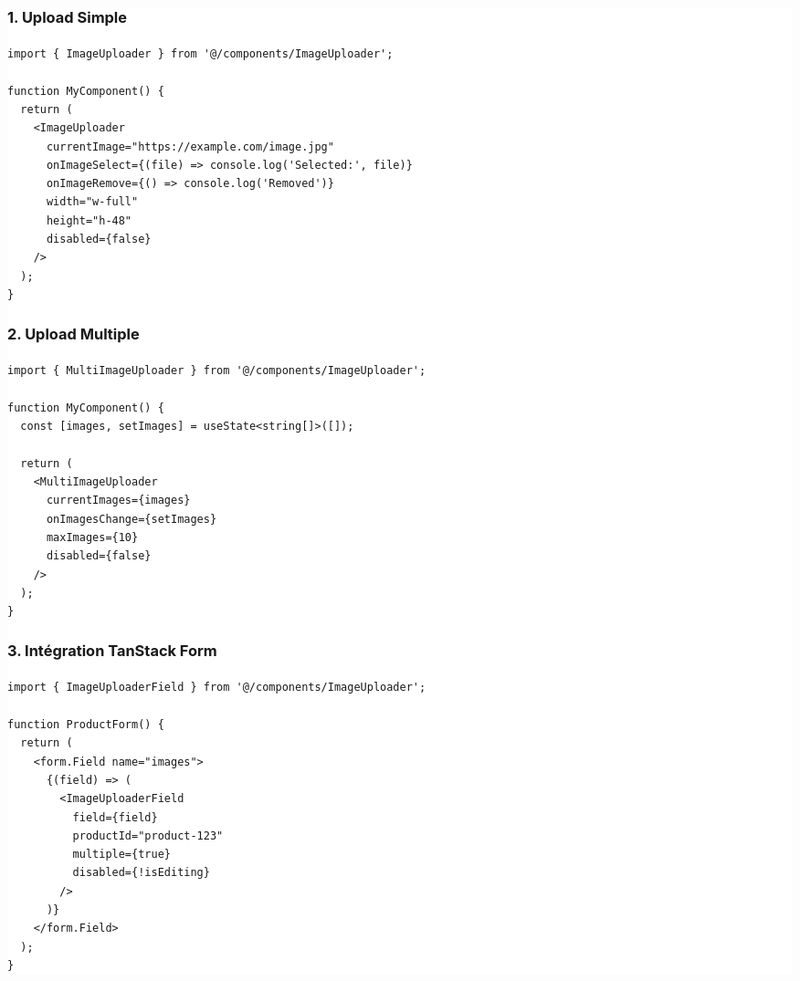 ### 1. Upload Simple

```tsx
import { ImageUploader } from '@/components/ImageUploader';

function MyComponent() {
  return (
    <ImageUploader
      currentImage="https://example.com/image.jpg"
      onImageSelect={(file) => console.log('Selected:', file)}
      onImageRemove={() => console.log('Removed')}
      width="w-full"
      height="h-48"
      disabled={false}
    />
  );
}
```

### 2. Upload Multiple

```tsx
import { MultiImageUploader } from '@/components/ImageUploader';

function MyComponent() {
  const [images, setImages] = useState<string[]>([]);
  
  return (
    <MultiImageUploader
      currentImages={images}
      onImagesChange={setImages}
      maxImages={10}
      disabled={false}
    />
  );
}
```

### 3. Intégration TanStack Form

```tsx
import { ImageUploaderField } from '@/components/ImageUploader';

function ProductForm() {
  return (
    <form.Field name="images">
      {(field) => (
        <ImageUploaderField
          field={field}
          productId="product-123"
          multiple={true}
          disabled={!isEditing}
        />
      )}
    </form.Field>
  );
}
```
